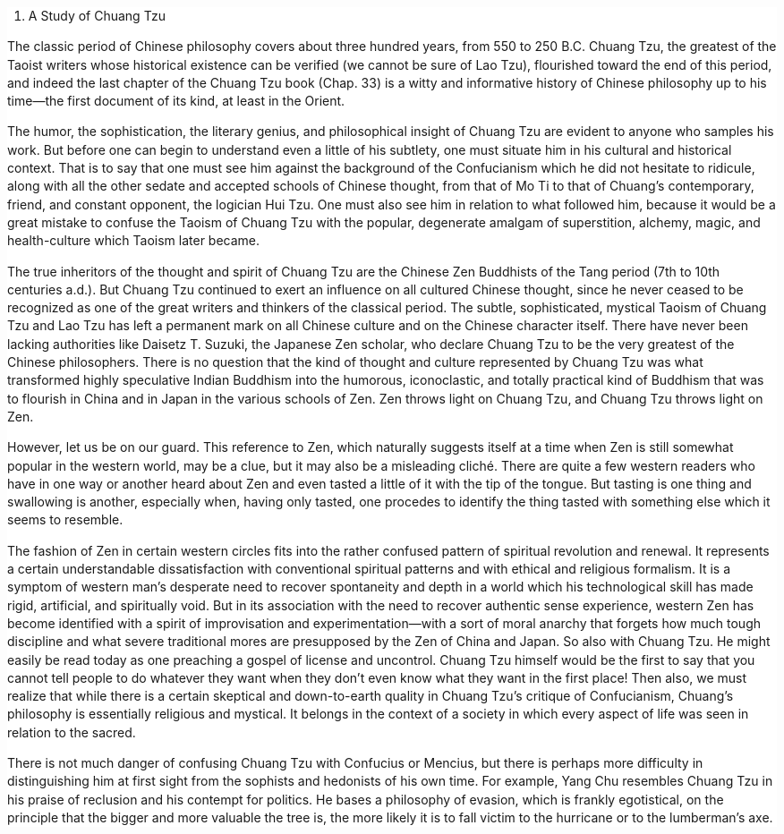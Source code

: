 1. A Study of Chuang Tzu

The classic period of Chinese philosophy covers about three hundred years, from 550 to 250 B.C. Chuang Tzu, the greatest of the Taoist writers whose historical existence can be verified (we cannot be sure of Lao Tzu), flourished toward the end of this period, and indeed the last chapter of the Chuang Tzu book (Chap. 33) is a witty and informative history of Chinese philosophy up to his time—the first document of its kind, at least in the Orient.

The humor, the sophistication, the literary genius, and philosophical insight of Chuang Tzu are evident to anyone who samples his work. But before one can begin to understand even a little of his subtlety, one must situate him in his cultural and historical context. That is to say that one must see him against the background of the Confucianism which he did not hesitate to ridicule, along with all the other sedate and accepted schools of Chinese thought, from that of Mo Ti to that of Chuang’s contemporary, friend, and constant opponent, the logician Hui Tzu. One must also see him in relation to what followed him, because it would be a great mistake to confuse the Taoism of Chuang Tzu with the popular, degenerate amalgam of superstition, alchemy, magic, and health-culture which Taoism later became.

The true inheritors of the thought and spirit of Chuang Tzu are the Chinese Zen Buddhists of the Tang period (7th to 10th centuries a.d.). But Chuang Tzu continued to exert an influence on all cultured Chinese thought, since he never ceased to be recognized as one of the great writers and thinkers of the classical period. The subtle, sophisticated, mystical Taoism of Chuang Tzu and Lao Tzu has left a permanent mark on all Chinese culture and on the Chinese character itself. There have never been lacking authorities like Daisetz T. Suzuki, the Japanese Zen scholar, who declare Chuang Tzu to be the very greatest of the Chinese philosophers. There is no question that the kind of thought and culture represented by Chuang Tzu was what transformed highly speculative Indian Buddhism into the humorous, iconoclastic, and totally practical kind of Buddhism that was to flourish in China and in Japan in the various schools of Zen. Zen throws light on Chuang Tzu, and Chuang Tzu throws light on Zen.

However, let us be on our guard. This reference to Zen, which naturally suggests itself at a time when Zen is still somewhat popular in the western world, may be a clue, but it may also be a misleading cliché. There are quite a few western readers who have in one way or another heard about Zen and even tasted a little of it with the tip of the tongue. But tasting is one thing and swallowing is another, especially when, having only tasted, one procedes to identify the thing tasted with something else which it seems to resemble.

The fashion of Zen in certain western circles fits into the rather confused pattern of spiritual revolution and renewal. It represents a certain understandable dissatisfaction with conventional spiritual patterns and with ethical and religious formalism. It is a symptom of western man’s desperate need to recover spontaneity and depth in a world which his technological skill has made rigid, artificial, and spiritually void. But in its association with the need to recover authentic sense experience, western Zen has become identified with a spirit of improvisation and experimentation—with a sort of moral anarchy that forgets how much tough discipline and what severe traditional mores are presupposed by the Zen of China and Japan. So also with Chuang Tzu. He might easily be read today as one preaching a gospel of license and uncontrol. Chuang Tzu himself would be the first to say that you cannot tell people to do whatever they want when they don’t even know what they want in the first place! Then also, we must realize that while there is a certain skeptical and down-to-earth quality in Chuang Tzu’s critique of Confucianism, Chuang’s philosophy is essentially religious and mystical. It belongs in the context of a society in which every aspect of life was seen in relation to the sacred.

There is not much danger of confusing Chuang Tzu with Confucius or Mencius, but there is perhaps more difficulty in distinguishing him at first sight from the sophists and hedonists of his own time. For example, Yang Chu resembles Chuang Tzu in his praise of reclusion and his contempt for politics. He bases a philosophy of evasion, which is frankly egotistical, on the principle that the bigger and more valuable the tree is, the more likely it is to fall victim to the hurricane or to the lumberman’s axe.
